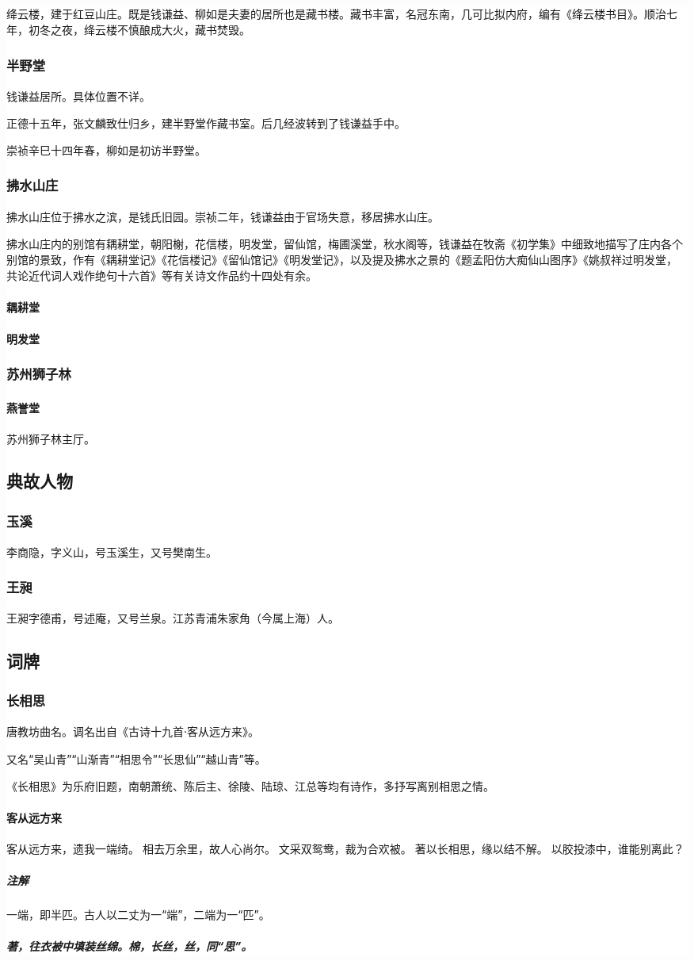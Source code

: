 绛云楼，建于红豆山庄。既是钱谦益、柳如是夫妻的居所也是藏书楼。藏书丰富，名冠东南，几可比拟内府，编有《绛云楼书目》。顺治七年，初冬之夜，绛云楼不慎酿成大火，藏书焚毁。

### 半野堂

钱谦益居所。具体位置不详。

正德十五年，张文麟致仕归乡，建半野堂作藏书室。后几经波转到了钱谦益手中。

崇祯辛巳十四年春，柳如是初访半野堂。

### 拂水山庄

拂水山庄位于拂水之滨，是钱氏旧园。崇祯二年，钱谦益由于官场失意，移居拂水山庄。

拂水山庄内的别馆有耦耕堂，朝阳榭，花信楼，明发堂，留仙馆，梅圃溪堂，秋水阁等，钱谦益在牧斋《初学集》中细致地描写了庄内各个别馆的景致，作有《耦耕堂记》《花信楼记》《留仙馆记》《明发堂记》，以及提及拂水之景的《题孟阳仿大痴仙山图序》《姚叔祥过明发堂，共论近代词人戏作绝句十六首》等有关诗文作品约十四处有余。

#### 耦耕堂

#### 明发堂

### 苏州狮子林

#### 燕誉堂

苏州狮子林主厅。

## 典故人物

### 玉溪

李商隐，字义山，号玉溪生，又号樊南生。

### 王昶

王昶字德甫，号述庵，又号兰泉。江苏青浦朱家角（今属上海）人。

## 词牌

### 长相思

唐教坊曲名。调名出自《古诗十九首·客从远方来》。

又名“吴山青”“山渐青”“相思令”“长思仙”“越山青”等。

《长相思》为乐府旧题，南朝萧统、陈后主、徐陵、陆琼、江总等均有诗作，多抒写离别相思之情。

#### 客从远方来

客从远方来，遗我一端绮。
相去万余里，故人心尚尔。
文采双鸳鸯，裁为合欢被。
著以长相思，缘以结不解。
以胶投漆中，谁能别离此？

##### 注解

一端，即半匹。古人以二丈为一“端”，二端为一“匹”。

##### 著，往衣被中填装丝绵。棉，长丝，丝，同“思”。
